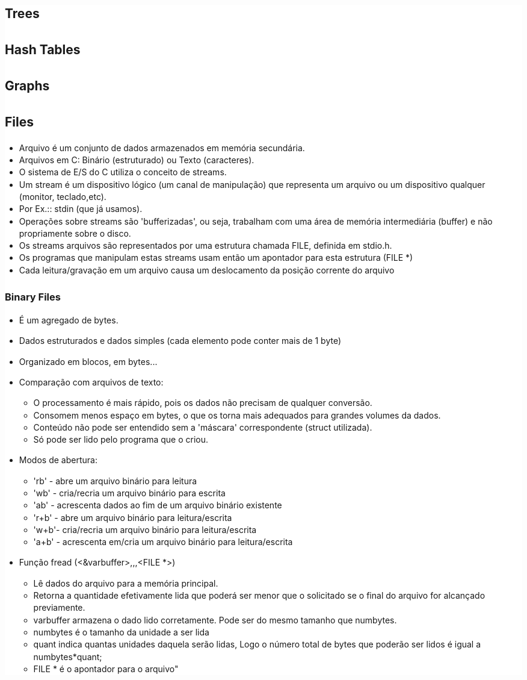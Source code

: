 ## Trees

~~~myLang

~~~

## Hash Tables

~~~myLang

~~~

## Graphs

~~~myLang

~~~

## Files

- Arquivo é um conjunto de dados armazenados em memória secundária.
- Arquivos em C: Binário (estruturado) ou Texto (caracteres).
- O sistema de E/S do C utiliza o conceito de streams.
- Um stream é um dispositivo lógico (um canal de manipulação) que representa um arquivo ou um dispositivo qualquer (monitor, teclado,etc).
- Por Ex.:: stdin (que já usamos).
- Operações sobre streams são 'bufferizadas', ou seja, trabalham com uma área de memória intermediária (buffer) e não propriamente sobre o disco.
- Os streams arquivos são representados por uma estrutura chamada FILE, definida em stdio.h.
- Os programas que manipulam estas streams usam então um apontador para esta estrutura (FILE *)
- Cada leitura/gravação em um arquivo causa um deslocamento da posição corrente do arquivo

### Binary Files

- É um agregado de bytes.
- Dados estruturados e dados simples (cada elemento pode conter mais de 1 byte)
- Organizado em blocos, em bytes...

- Comparação com arquivos de texto:
  - O processamento é mais rápido, pois os dados não precisam de qualquer conversão.
  - Consomem menos espaço em bytes, o que os torna mais adequados para grandes volumes da dados.
  - Conteúdo não pode ser entendido sem a 'máscara' correspondente (struct utilizada).
  - Só pode ser lido pelo programa que o criou.

- Modos de abertura:
  -  'rb' - abre um arquivo binário para leitura
  -  'wb' - cria/recria um arquivo binário para escrita
  -  'ab' - acrescenta dados ao fim de um arquivo binário existente
  -  'r+b' - abre um arquivo binário para leitura/escrita
  -  'w+b'- cria/recria um arquivo binário para leitura/escrita
  -  'a+b' - acrescenta em/cria um arquivo binário para leitura/escrita

- Função fread (<&varbuffer>,<numbytes>,<quant>,<FILE *>)
  - Lê dados do arquivo para a memória principal.
  - Retorna a quantidade efetivamente lida que poderá ser menor que o solicitado se o final do arquivo for alcançado previamente.
  - varbuffer armazena o dado lido corretamente. Pode ser do mesmo tamanho que numbytes.
  - numbytes é o tamanho da unidade a ser lida
  - quant indica quantas unidades daquela serão lidas, Logo o número total de bytes que poderão ser lidos é igual a numbytes*quant;
  - FILE * é o apontador para o arquivo" 
 